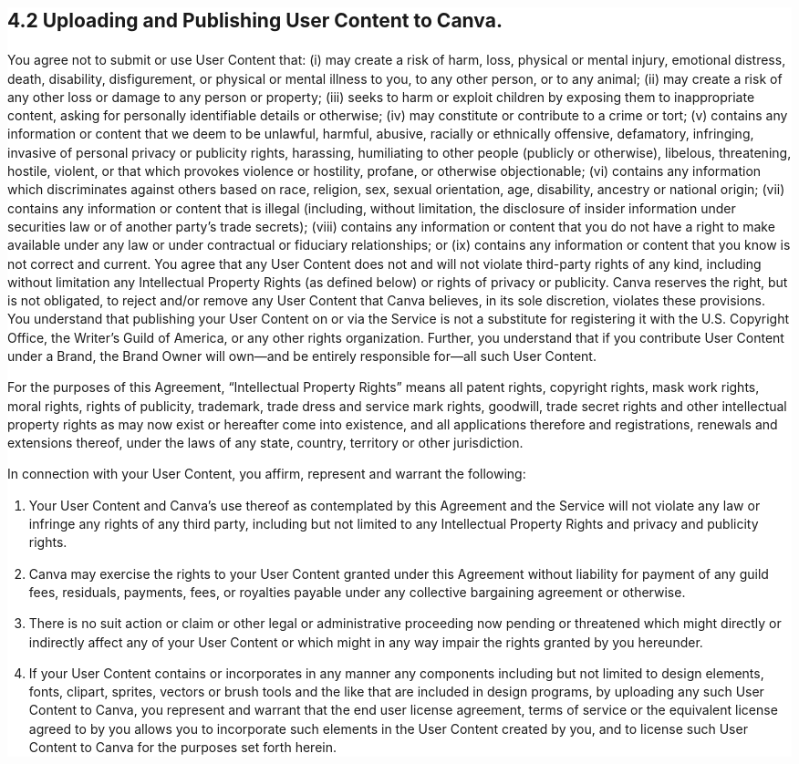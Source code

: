 4.2 Uploading and Publishing User Content to Canva.
---------------------------------------------------

You agree not to submit or use User Content that: (i) may create a risk of harm, loss, physical or mental injury, emotional distress, death, disability, disfigurement, or physical or mental illness to you, to any other person, or to any animal; (ii) may create a risk of any other loss or damage to any person or property; (iii) seeks to harm or exploit children by exposing them to inappropriate content, asking for personally identifiable details or otherwise; (iv) may constitute or contribute to a crime or tort; (v) contains any information or content that we deem to be unlawful, harmful, abusive, racially or ethnically offensive, defamatory, infringing, invasive of personal privacy or publicity rights, harassing, humiliating to other people (publicly or otherwise), libelous, threatening, hostile, violent, or that which provokes violence or hostility, profane, or otherwise objectionable; (vi) contains any information which discriminates against others based on race, religion, sex, sexual orientation, age, disability, ancestry or national origin; (vii) contains any information or content that is illegal (including, without limitation, the disclosure of insider information under securities law or of another party’s trade secrets); (viii) contains any information or content that you do not have a right to make available under any law or under contractual or fiduciary relationships; or (ix) contains any information or content that you know is not correct and current. You agree that any User Content does not and will not violate third-party rights of any kind, including without limitation any Intellectual Property Rights (as defined below) or rights of privacy or publicity. Canva reserves the right, but is not obligated, to reject and/or remove any User Content that Canva believes, in its sole discretion, violates these provisions. You understand that publishing your User Content on or via the Service is not a substitute for registering it with the U.S. Copyright Office, the Writer’s Guild of America, or any other rights organization. Further, you understand that if you contribute User Content under a Brand, the Brand Owner will own—and be entirely responsible for—all such User Content.

For the purposes of this Agreement, “Intellectual Property Rights” means all patent rights, copyright rights, mask work rights, moral rights, rights of publicity, trademark, trade dress and service mark rights, goodwill, trade secret rights and other intellectual property rights as may now exist or hereafter come into existence, and all applications therefore and registrations, renewals and extensions thereof, under the laws of any state, country, territory or other jurisdiction.

In connection with your User Content, you affirm, represent and warrant the following:

1.  Your User Content and Canva’s use thereof as contemplated by this Agreement and the Service will not violate any law or infringe any rights of any third party, including but not limited to any Intellectual Property Rights and privacy and publicity rights.
    
2.  Canva may exercise the rights to your User Content granted under this Agreement without liability for payment of any guild fees, residuals, payments, fees, or royalties payable under any collective bargaining agreement or otherwise.
    
3.  There is no suit action or claim or other legal or administrative proceeding now pending or threatened which might directly or indirectly affect any of your User Content or which might in any way impair the rights granted by you hereunder.
    
4.  If your User Content contains or incorporates in any manner any components including but not limited to design elements, fonts, clipart, sprites, vectors or brush tools and the like that are included in design programs, by uploading any such User Content to Canva, you represent and warrant that the end user license agreement, terms of service or the equivalent license agreed to by you allows you to incorporate such elements in the User Content created by you, and to license such User Content to Canva for the purposes set forth herein.
    